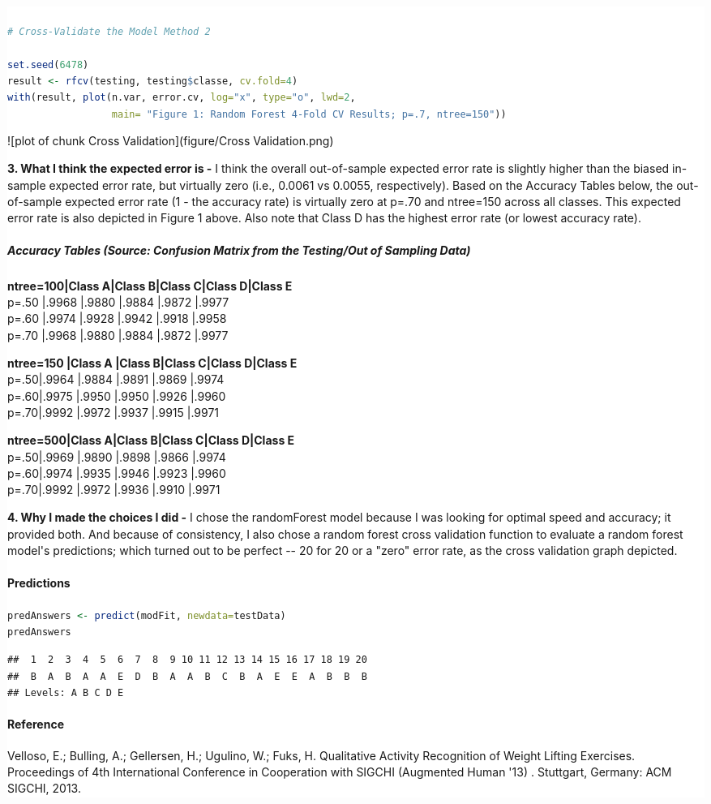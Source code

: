 ```r

# Cross-Validate the Model Method 2

set.seed(6478)
result <- rfcv(testing, testing$classe, cv.fold=4)
with(result, plot(n.var, error.cv, log="x", type="o", lwd=2,
                  main= "Figure 1: Random Forest 4-Fold CV Results; p=.7, ntree=150"))
```

![plot of chunk Cross Validation](figure/Cross Validation.png) 

**3. What I think the expected error is -** I think the overall out-of-sample expected error rate is slightly higher than the biased in-sample expected error rate, but virtually zero (i.e., 0.0061 vs 0.0055, respectively). Based on the Accuracy Tables below, the out-of-sample expected error rate (1 - the accuracy rate) is virtually zero at p=.70 and ntree=150 across all classes. This expected error rate is also depicted in Figure 1 above. Also note that Class D has the highest error rate (or lowest accuracy rate). 

##### Accuracy Tables (Source: Confusion Matrix from the Testing/Out of Sampling Data)   

**ntree=100|Class A|Class B|Class C|Class D|Class E**    
  p=.50 |.9968       |.9880      |.9884      |.9872      |.9977         
  p=.60 |.9974       |.9928      |.9942      |.9918      |.9958      
  p=.70 |.9968       |.9880      |.9884      |.9872      |.9977
   
**ntree=150 |Class A |Class B|Class C|Class D|Class E**    
   p=.50|.9964       |.9884      |.9891      |.9869      |.9974          
   p=.60|.9975       |.9950      |.9950      |.9926      |.9960      
   p=.70|.9992       |.9972      |.9937      |.9915      |.9971  


**ntree=500|Class A|Class B|Class C|Class D|Class E**     
   p=.50|.9969       |.9890      |.9898      |.9866      |.9974          
   p=.60|.9974       |.9935      |.9946      |.9923      |.9960      
   p=.70|.9992       |.9972      |.9936      |.9910      |.9971     
                      

**4. Why I made the choices I did -** I chose the randomForest model because I was looking for optimal speed and accuracy; it provided both. And because of consistency, I also chose a random forest cross validation function to evaluate a random forest model's predictions; which turned out to be perfect -- 20 for 20 or a "zero" error rate, as the cross validation graph depicted.    

####  Predictions

```r
predAnswers <- predict(modFit, newdata=testData)
predAnswers
```

```
##  1  2  3  4  5  6  7  8  9 10 11 12 13 14 15 16 17 18 19 20 
##  B  A  B  A  A  E  D  B  A  A  B  C  B  A  E  E  A  B  B  B 
## Levels: A B C D E
```
#### Reference

Velloso, E.; Bulling, A.; Gellersen, H.; Ugulino, W.; Fuks, H. Qualitative Activity Recognition of Weight Lifting Exercises. Proceedings of 4th International Conference in Cooperation with SIGCHI (Augmented Human '13) . Stuttgart, Germany: ACM SIGCHI, 2013. 





